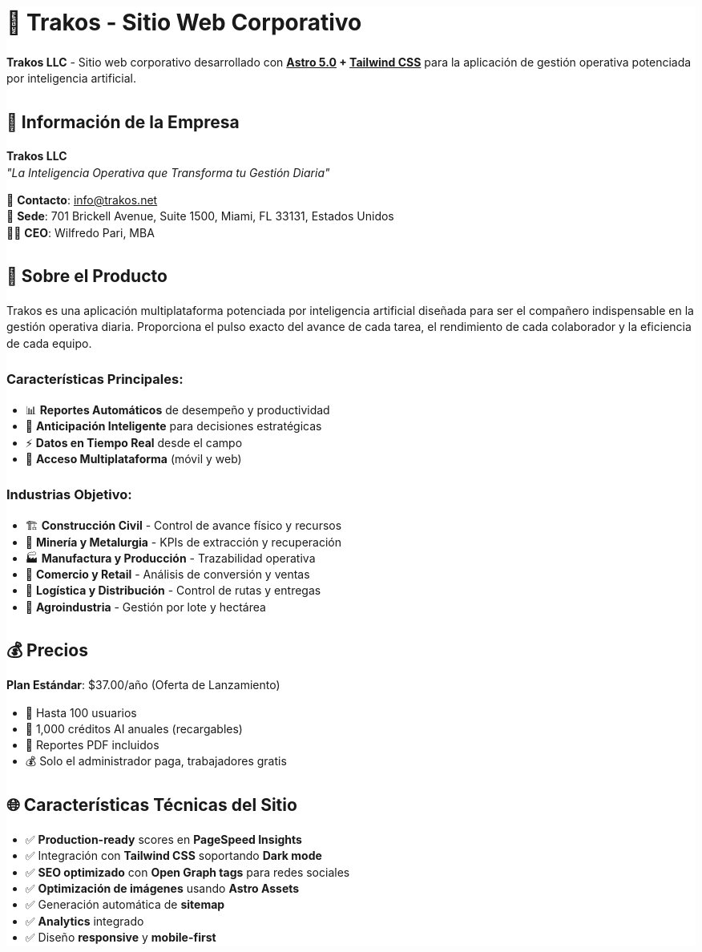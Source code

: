 # 🚀 Trakos - Sitio Web Corporativo

**Trakos LLC** - Sitio web corporativo desarrollado con **[Astro 5.0](https://astro.build/) + [Tailwind CSS](https://tailwindcss.com/)** para la aplicación de gestión operativa potenciada por inteligencia artificial.

## 📍 Información de la Empresa

**Trakos LLC**  
*"La Inteligencia Operativa que Transforma tu Gestión Diaria"*

📧 **Contacto**: info@trakos.net  
🏢 **Sede**: 701 Brickell Avenue, Suite 1500, Miami, FL 33131, Estados Unidos  
👨‍💼 **CEO**: Wilfredo Pari, MBA

## 🎯 Sobre el Producto

Trakos es una aplicación multiplataforma potenciada por inteligencia artificial diseñada para ser el compañero indispensable en la gestión operativa diaria. Proporciona el pulso exacto del avance de cada tarea, el rendimiento de cada colaborador y la eficiencia de cada equipo.

### Características Principales:
- 📊 **Reportes Automáticos** de desempeño y productividad
- 🎯 **Anticipación Inteligente** para decisiones estratégicas  
- ⚡ **Datos en Tiempo Real** desde el campo
- 📱 **Acceso Multiplataforma** (móvil y web)

### Industrias Objetivo:
- 🏗 **Construcción Civil** - Control de avance físico y recursos
- 🔩 **Minería y Metalurgia** - KPIs de extracción y recuperación
- 🏭 **Manufactura y Producción** - Trazabilidad operativa
- 🛒 **Comercio y Retail** - Análisis de conversión y ventas
- 🚚 **Logística y Distribución** - Control de rutas y entregas
- 🚜 **Agroindustria** - Gestión por lote y hectárea

## 💰 Precios

**Plan Estándar**: $37.00/año (Oferta de Lanzamiento)
- 👥 Hasta 100 usuarios
- 🤖 1,000 créditos AI anuales (recargables)
- 📄 Reportes PDF incluidos
- 💰 Solo el administrador paga, trabajadores gratis

## 🌐 Características Técnicas del Sitio

- ✅ **Production-ready** scores en **PageSpeed Insights**
- ✅ Integración con **Tailwind CSS** soportando **Dark mode**
- ✅ **SEO optimizado** con **Open Graph tags** para redes sociales
- ✅ **Optimización de imágenes** usando **Astro Assets**
- ✅ Generación automática de **sitemap**
- ✅ **Analytics** integrado
- ✅ Diseño **responsive** y **mobile-first**
